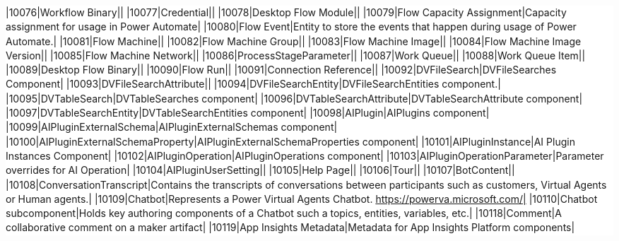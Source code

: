 |10076|Workflow Binary||
|10077|Credential||
|10078|Desktop Flow Module||
|10079|Flow Capacity Assignment|Capacity assignment for usage in Power Automate|
|10080|Flow Event|Entity to store the events that happen during usage of Power Automate.|
|10081|Flow Machine||
|10082|Flow Machine Group||
|10083|Flow Machine Image||
|10084|Flow Machine Image Version||
|10085|Flow Machine Network||
|10086|ProcessStageParameter||
|10087|Work Queue||
|10088|Work Queue Item||
|10089|Desktop Flow Binary||
|10090|Flow Run||
|10091|Connection Reference||
|10092|DVFileSearch|DVFileSearches Component|
|10093|DVFileSearchAttribute||
|10094|DVFileSearchEntity|DVFileSearchEntities component.|
|10095|DVTableSearch|DVTableSearches component|
|10096|DVTableSearchAttribute|DVTableSearchAttribute component|
|10097|DVTableSearchEntity|DVTableSearchEntities component|
|10098|AIPlugin|AIPlugins component|
|10099|AIPluginExternalSchema|AIPluginExternalSchemas component|
|10100|AIPluginExternalSchemaProperty|AIPluginExternalSchemaProperties component|
|10101|AIPluginInstance|AI Plugin Instances Component|
|10102|AIPluginOperation|AIPluginOperations component|
|10103|AIPluginOperationParameter|Parameter overrides for AI Operation|
|10104|AIPluginUserSetting||
|10105|Help Page||
|10106|Tour||
|10107|BotContent||
|10108|ConversationTranscript|Contains the transcripts of conversations between participants such as customers, Virtual Agents or Human agents.|
|10109|Chatbot|Represents a Power Virtual Agents Chatbot. https://powerva.microsoft.com/|
|10110|Chatbot subcomponent|Holds key authoring components of a Chatbot such a topics, entities, variables, etc.|
|10118|Comment|A collaborative comment on a maker artifact|
|10119|App Insights Metadata|Metadata for App Insights Platform components|
